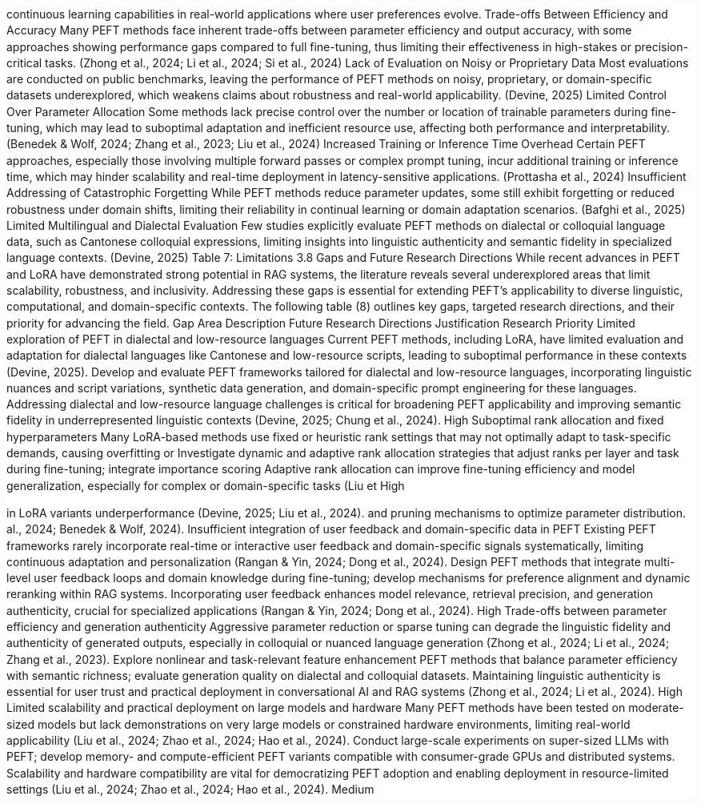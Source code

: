 continuous learning capabilities in real-world applications where user preferences evolve. Trade-offs Between Efficiency and Accuracy Many PEFT methods face inherent trade-offs between parameter efficiency and output accuracy, with some approaches showing performance gaps compared to full fine-tuning, thus limiting their effectiveness in high-stakes or precision-critical tasks. (Zhong et al., 2024; Li et al., 2024; Si et al., 2024) Lack of Evaluation on Noisy or Proprietary Data Most evaluations are conducted on public benchmarks, leaving the performance of PEFT methods on noisy, proprietary, or domain-specific datasets underexplored, which weakens claims about robustness and real-world applicability. (Devine, 2025) Limited Control Over Parameter Allocation Some methods lack precise control over the number or location of trainable parameters during fine-tuning, which may lead to suboptimal adaptation and inefficient resource use, affecting both performance and interpretability. (Benedek & Wolf, 2024; Zhang et al., 2023; Liu et al., 2024) Increased Training or Inference Time Overhead Certain PEFT approaches, especially those involving multiple forward passes or complex prompt tuning, incur additional training or inference time, which may hinder scalability and real-time deployment in latency-sensitive applications. (Prottasha et al., 2024) Insufficient Addressing of Catastrophic Forgetting While PEFT methods reduce parameter updates, some still exhibit forgetting or reduced robustness under domain shifts, limiting their reliability in continual learning or domain adaptation scenarios. (Bafghi et al., 2025) Limited Multilingual and Dialectal Evaluation Few studies explicitly evaluate PEFT methods on dialectal or colloquial language data, such as Cantonese colloquial expressions, limiting insights into linguistic authenticity and semantic fidelity in specialized language contexts. (Devine, 2025) Table 7: Limitations  3.8 Gaps and Future Research Directions While recent advances in PEFT and LoRA have demonstrated strong potential in RAG systems, the literature reveals several underexplored areas that limit scalability, robustness, and inclusivity. Addressing these gaps is essential for extending PEFT’s applicability to diverse linguistic, computational, and domain-specific contexts. The following table (8) outlines key gaps, targeted research directions, and their priority for advancing the field. Gap Area Description Future Research Directions Justification Research Priority Limited exploration of PEFT in dialectal and low-resource languages Current PEFT methods, including LoRA, have limited evaluation and adaptation for dialectal languages like Cantonese and low-resource scripts, leading to suboptimal performance in these contexts (Devine, 2025). Develop and evaluate PEFT frameworks tailored for dialectal and low-resource languages, incorporating linguistic nuances and script variations, synthetic data generation, and domain-specific prompt engineering for these languages. Addressing dialectal and low-resource language challenges is critical for broadening PEFT applicability and improving semantic fidelity in underrepresented linguistic contexts (Devine, 2025; Chung et al., 2024). High 
Suboptimal rank allocation and fixed hyperparameters Many LoRA-based methods use fixed or heuristic rank settings that may not optimally adapt to task-specific demands, causing overfitting or Investigate dynamic and adaptive rank allocation strategies that adjust ranks per layer and task during fine-tuning; integrate importance scoring Adaptive rank allocation can improve fine-tuning efficiency and model generalization, especially for complex or domain-specific tasks (Liu et High 

in LoRA variants underperformance (Devine, 2025; Liu et al., 2024). and pruning mechanisms to optimize parameter distribution. al., 2024; Benedek & Wolf, 2024). Insufficient integration of user feedback and domain-specific data in PEFT Existing PEFT frameworks rarely incorporate real-time or interactive user feedback and domain-specific signals systematically, limiting continuous adaptation and personalization (Rangan & Yin, 2024; Dong et al., 2024). Design PEFT methods that integrate multi-level user feedback loops and domain knowledge during fine-tuning; develop mechanisms for preference alignment and dynamic reranking within RAG systems. Incorporating user feedback enhances model relevance, retrieval precision, and generation authenticity, crucial for specialized applications (Rangan & Yin, 2024; Dong et al., 2024). High 
Trade-offs between parameter efficiency and generation authenticity Aggressive parameter reduction or sparse tuning can degrade the linguistic fidelity and authenticity of generated outputs, especially in colloquial or nuanced language generation (Zhong et al., 2024; Li et al., 2024; Zhang et al., 2023). Explore nonlinear and task-relevant feature enhancement PEFT methods that balance parameter efficiency with semantic richness; evaluate generation quality on dialectal and colloquial datasets. Maintaining linguistic authenticity is essential for user trust and practical deployment in conversational AI and RAG systems (Zhong et al., 2024; Li et al., 2024). High 
Limited scalability and practical deployment on large models and hardware Many PEFT methods have been tested on moderate-sized models but lack demonstrations on very large models or constrained hardware environments, limiting real-world applicability (Liu et al., 2024; Zhao et al., 2024; Hao et al., 2024). Conduct large-scale experiments on super-sized LLMs with PEFT; develop memory- and compute-efficient PEFT variants compatible with consumer-grade GPUs and distributed systems. Scalability and hardware compatibility are vital for democratizing PEFT adoption and enabling deployment in resource-limited settings (Liu et al., 2024; Zhao et al., 2024; Hao et al., 2024). Medium 